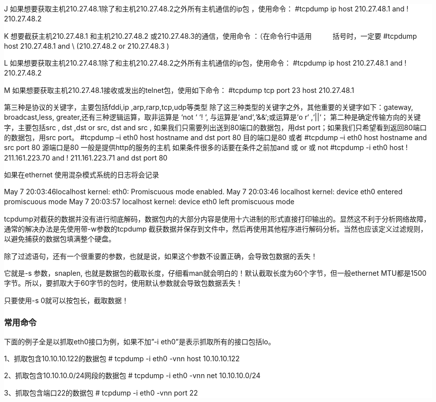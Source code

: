 J 如果想要获取主机210.27.48.1除了和主机210.27.48.2之外所有主机通信的ip包
，使用命令：
\#tcpdump ip host 210.27.48.1 and ! 210.27.48.2

K 想要截获主机210.27.48.1 和主机210.27.48.2 或210.27.48.3的通信，使用命令
：（在命令行中适用　　　括号时，一定要
\#tcpdump host 210.27.48.1 and \ (210.27.48.2 or 210.27.48.3 \)

L 如果想要获取主机210.27.48.1除了和主机210.27.48.2之外所有主机通信的ip包，使用命令：
\#tcpdump ip host 210.27.48.1 and ! 210.27.48.2

M 如果想要获取主机210.27.48.1接收或发出的telnet包，使用如下命令：
\#tcpdump tcp port 23 host 210.27.48.1

第三种是协议的关键字，主要包括fddi,ip ,arp,rarp,tcp,udp等类型
除了这三种类型的关键字之外，其他重要的关键字如下：gateway, broadcast,less,
greater,还有三种逻辑运算，取非运算是 ‘not ‘ ‘! ‘, 与运算是‘and‘,‘&&‘;或运算是‘o
r‘ ,‘||‘；
第二种是确定传输方向的关键字，主要包括src , dst ,dst or src, dst and src ,
如果我们只需要列出送到80端口的数据包，用dst port；如果我们只希望看到返回80端口的数据包，用src port。
\#tcpdump –i eth0 host hostname and dst port 80 目的端口是80
或者
\#tcpdump –i eth0 host hostname and src port 80 源端口是80 一般是提供http的服务的主机
如果条件很多的话要在条件之前加and 或 or 或 not
\#tcpdump -i eth0 host ! 211.161.223.70 and ! 211.161.223.71 and dst port 80

如果在ethernet 使用混杂模式系统的日志将会记录

May 7 20:03:46localhost kernel: eth0: Promiscuous mode enabled.
May 7 20:03:46 localhost kernel: device eth0 entered promiscuous mode
May 7 20:03:57 localhost kernel: device eth0 left promiscuous mode

tcpdump对截获的数据并没有进行彻底解码，数据包内的大部分内容是使用十六进制的形式直接打印输出的。显然这不利于分析网络故障，通常的解决办法是先使用带-w参数的tcpdump 截获数据并保存到文件中，然后再使用其他程序进行解码分析。当然也应该定义过滤规则，以避免捕获的数据包填满整个硬盘。

除了过滤语句，还有一个很重要的参数，也就是说，如果这个参数不设置正确，会导致包数据的丢失！

它就是-s 参数，snaplen, 也就是数据包的截取长度，仔细看man就会明白的！默认截取长度为60个字节，但一般ethernet MTU都是1500字节。所以，要抓取大于60字节的包时，使用默认参数就会导致包数据丢失！

只要使用-s 0就可以按包长，截取数据！

 

 

###  常用命令

下面的例子全是以抓取eth0接口为例，如果不加”-i eth0”是表示抓取所有的接口包括lo。

1、抓取包含10.10.10.122的数据包 
\# tcpdump -i eth0 -vnn host 10.10.10.122

2、抓取包含10.10.10.0/24网段的数据包
\# tcpdump -i eth0 -vnn net 10.10.10.0/24

3、抓取包含端口22的数据包
\# tcpdump -i eth0 -vnn port 22 
